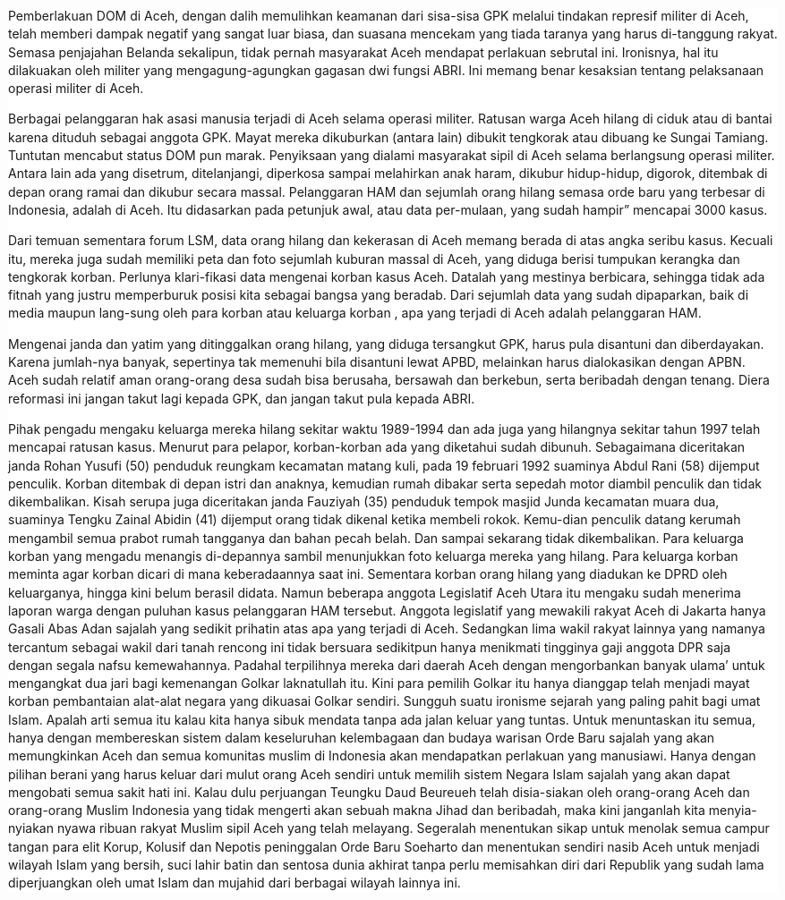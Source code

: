 Pemberlakuan DOM di Aceh, dengan dalih memulihkan keamanan dari sisa-sisa GPK melalui tindakan represif militer di Aceh, telah memberi dampak negatif yang sangat luar biasa, dan suasana mencekam yang tiada taranya yang harus di-tanggung rakyat. Semasa penjajahan Belanda sekalipun, tidak pernah masyarakat Aceh mendapat perlakuan sebrutal ini. Ironisnya, hal itu dilakuakan oleh militer yang mengagung-agungkan gagasan dwi fungsi ABRI. Ini memang benar kesaksian tentang pelaksanaan operasi militer di Aceh. 

Berbagai pelanggaran hak asasi manusia terjadi di Aceh selama operasi militer. Ratusan warga Aceh hilang di ciduk atau di bantai karena dituduh sebagai anggota GPK. Mayat mereka dikuburkan (antara lain) dibukit tengkorak atau dibuang ke Sungai Tamiang. Tuntutan mencabut status DOM pun marak. Penyiksaan yang dialami masyarakat sipil di Aceh selama berlangsung operasi militer. Antara lain ada yang disetrum, ditelanjangi, diperkosa sampai melahirkan anak haram, dikubur hidup-hidup, digorok, ditembak di depan orang ramai dan dikubur secara massal. Pelanggaran HAM dan sejumlah orang hilang semasa orde baru yang terbesar di Indonesia, adalah di Aceh. Itu didasarkan pada petunjuk awal, atau data per-mulaan, yang sudah hampir” mencapai 3000 kasus. 

Dari temuan sementara forum LSM, data orang hilang dan kekerasan di Aceh memang berada di atas angka seribu kasus. Kecuali itu, mereka juga sudah memiliki peta dan foto sejumlah kuburan massal di Aceh, yang diduga berisi tumpukan kerangka dan tengkorak korban. Perlunya klari-fikasi data mengenai korban kasus Aceh. Datalah yang mestinya berbicara, sehingga tidak ada fitnah yang justru memperburuk posisi kita sebagai bangsa yang beradab. Dari sejumlah data yang sudah dipaparkan, baik di media maupun lang-sung oleh para korban atau keluarga korban , apa yang terjadi di Aceh adalah pelanggaran HAM. 

Mengenai janda dan yatim yang ditinggalkan orang hilang, yang diduga tersangkut GPK, harus pula disantuni dan diberdayakan. Karena jumlah-nya banyak, sepertinya tak memenuhi bila disantuni lewat APBD, melainkan harus dialokasikan dengan APBN. Aceh sudah relatif aman orang-orang desa sudah bisa berusaha, bersawah dan berkebun, serta beribadah dengan tenang. Diera reformasi ini jangan takut lagi kepada GPK, dan jangan takut pula kepada ABRI. 

Pihak pengadu mengaku keluarga mereka hilang sekitar waktu 1989-1994 dan ada juga yang hilangnya sekitar tahun 1997 telah mencapai ratusan kasus. Menurut para pelapor, korban-korban ada yang diketahui sudah dibunuh. Sebagaimana diceritakan janda Rohan Yusufi (50) penduduk reungkam kecamatan matang kuli, pada 19 februari 1992 suaminya Abdul Rani (58) dijemput penculik. Korban ditembak di depan istri dan anaknya, kemudian rumah dibakar serta sepedah motor diambil penculik dan tidak dikembalikan. Kisah serupa juga diceritakan janda Fauziyah (35) penduduk tempok masjid Junda kecamatan muara dua, suaminya Tengku Zainal Abidin (41) dijemput orang tidak dikenal ketika membeli rokok. Kemu-dian penculik datang kerumah mengambil semua prabot rumah tangganya dan bahan pecah belah. Dan sampai sekarang tidak dikembalikan. Para keluarga korban yang mengadu menangis di-depannya sambil menunjukkan foto keluarga mereka yang hilang. Para keluarga korban meminta agar korban dicari di mana keberadaannya saat ini. Sementara korban orang hilang yang diadukan ke DPRD oleh keluarganya, hingga kini belum berasil didata. Namun beberapa anggota Legislatif Aceh Utara itu mengaku sudah menerima laporan warga dengan puluhan kasus pelanggaran HAM tersebut. Anggota legislatif yang mewakili rakyat Aceh di Jakarta hanya Gasali Abas Adan sajalah yang sedikit prihatin atas apa yang terjadi di Aceh. Sedangkan lima wakil rakyat lainnya yang namanya tercantum sebagai wakil dari tanah rencong ini tidak bersuara sedikitpun hanya menikmati tingginya gaji anggota DPR saja dengan segala nafsu kemewahannya. Padahal terpilihnya mereka dari daerah Aceh dengan mengorbankan banyak ulama’ untuk mengangkat dua jari bagi kemenangan Golkar laknatullah itu. Kini para pemilih Golkar itu hanya dianggap telah menjadi mayat korban pembantaian alat-alat negara yang dikuasai Golkar sendiri. Sungguh suatu ironisme sejarah yang paling pahit bagi umat Islam. Apalah arti semua itu kalau kita hanya sibuk mendata tanpa ada jalan keluar yang tuntas. Untuk menuntaskan itu semua, hanya dengan membereskan sistem dalam keseluruhan kelembagaan dan budaya warisan Orde Baru sajalah yang akan memungkinkan Aceh dan semua komunitas muslim di Indonesia akan mendapatkan perlakuan yang manusiawi. Hanya dengan pilihan berani yang harus keluar dari mulut orang Aceh sendiri untuk memilih sistem Negara Islam sajalah yang akan dapat mengobati semua sakit hati ini. Kalau dulu perjuangan Teungku Daud Beureueh telah disia-siakan oleh orang-orang Aceh dan orang-orang Muslim Indonesia yang tidak mengerti akan sebuah makna Jihad dan beribadah, maka kini janganlah kita menyia-nyiakan nyawa ribuan rakyat Muslim sipil Aceh yang telah melayang. Segeralah menentukan sikap untuk menolak semua campur tangan para elit Korup, Kolusif dan Nepotis peninggalan Orde Baru Soeharto dan menentukan sendiri nasib Aceh untuk menjadi wilayah Islam yang bersih, suci lahir batin dan sentosa dunia akhirat tanpa perlu memisahkan diri dari Republik yang sudah lama diperjuangkan oleh umat Islam dan mujahid dari berbagai wilayah lainnya ini. 
